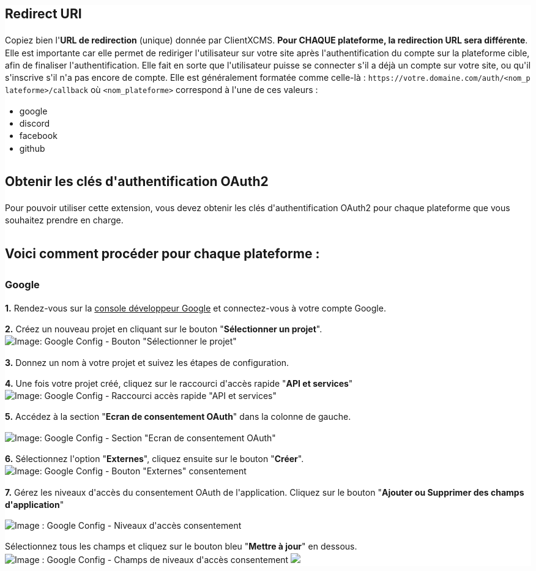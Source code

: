 ## Redirect URI
Copiez bien l'**URL de redirection** (unique) donnée par ClientXCMS. **Pour CHAQUE plateforme, la redirection URL sera différente**. Elle est importante car elle permet de rediriger l'utilisateur sur votre site après l'authentification du compte sur la plateforme cible, afin de finaliser l'authentification. Elle fait en sorte que l'utilisateur puisse se connecter s'il a déjà un compte sur votre site, ou qu'il s'inscrive s'il n'a pas encore de compte.
Elle est généralement formatée comme celle-là : ``https://votre.domaine.com/auth/<nom_plateforme>/callback`` où ``<nom_plateforme>`` correspond à l'une de ces valeurs :
- google
- discord
- facebook
- github

## Obtenir les clés d'authentification OAuth2

Pour pouvoir utiliser cette extension, vous devez obtenir les clés d'authentification OAuth2 pour chaque plateforme que vous souhaitez prendre en charge.

## Voici comment procéder pour chaque plateforme :

### Google 

**1.** Rendez-vous sur la [console développeur Google](https://console.cloud.google.com/) et connectez-vous à votre compte Google.

**2.** Créez un nouveau projet en cliquant sur le bouton "**Sélectionner un projet**".
![Image: Google Config - Bouton "Sélectionner le projet"](/img/next_gen/extensions/addons/socialauth/SA+_Google1.png)

**3.** Donnez un nom à votre projet et suivez les étapes de configuration.

**4.** Une fois votre projet créé, cliquez sur le raccourci d'accès rapide "**API et services**"
![Image: Google Config - Raccourci accès rapide "API et services"](/img/next_gen/extensions/addons/socialauth/SA+_Google2.png)

**5.** Accédez à la section "**Ecran de consentement OAuth**" dans la colonne de gauche.

![Image: Google Config - Section "Ecran de consentement OAuth"](/img/next_gen/extensions/addons/socialauth/SA+_Google3.png)

**6.** Sélectionnez l'option "**Externes**", cliquez ensuite sur le bouton "**Créer**".
![Image: Google Config - Bouton "Externes" consentement](/img/next_gen/extensions/addons/socialauth/SA+_Google4.png)

**7.** Gérez les niveaux d'accès du consentement OAuth de l'application. Cliquez sur le bouton "**Ajouter ou Supprimer des champs d'application**"

![Image : Google Config - Niveaux d'accès consentement](/img/next_gen/extensions/addons/socialauth/SA+_Google5.png)


Sélectionnez tous les champs et cliquez sur le bouton bleu "**Mettre à jour**" en dessous.
![Image : Google Config - Champs de niveaux d'accès consentement](/img/next_gen/extensions/addons/socialauth/SA+_Google6.png)
![](/img/next_gen/extensions/addons/socialauth/SA+_Google7.png)
